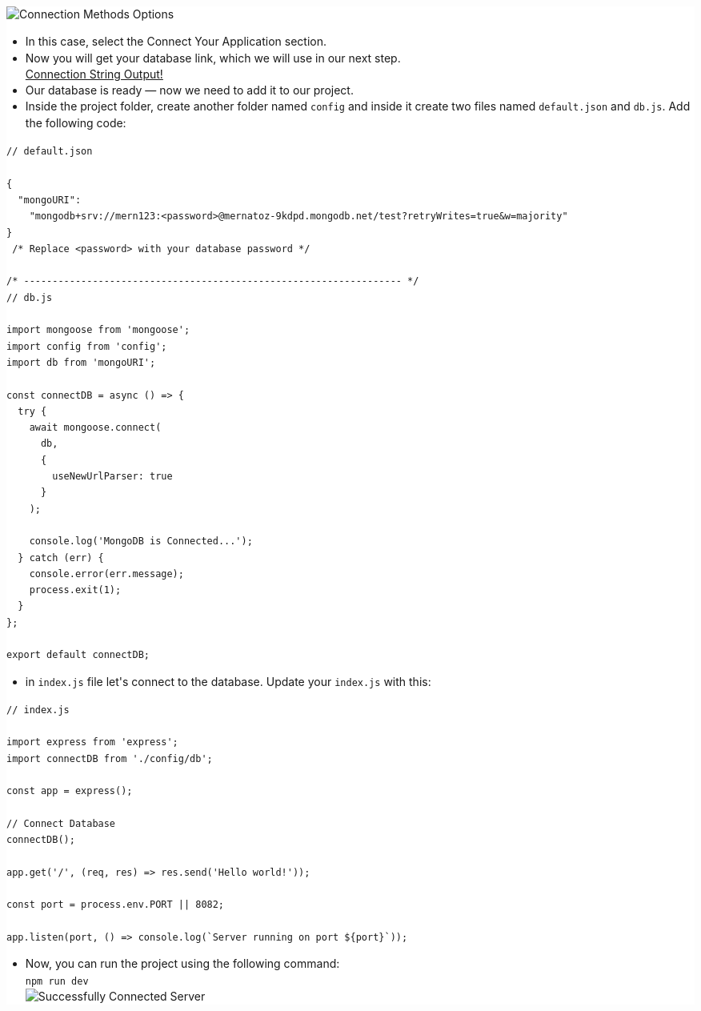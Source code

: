 ![Connection Methods Options](https://blog.logrocket.com/wp-content/uploads/2019/07/connection-method-options-mongodb-e1562600007239.png)  
- In this case, select the Connect Your Application section.  
- Now you will get your database link, which we will use in our next step.  
[Connection String Output!](https://blog.logrocket.com/wp-content/uploads/2019/07/connection-string-output-mongodb.png)  
- Our database is ready — now we need to add it to our project.  
- Inside the project folder, create another folder named `config` and inside it create two files named `default.json` and `db.js`. Add the following code:  
```
// default.json

{
  "mongoURI":
    "mongodb+srv://mern123:<password>@mernatoz-9kdpd.mongodb.net/test?retryWrites=true&w=majority"
}
 /* Replace <password> with your database password */

/* ------------------------------------------------------------------ */
// db.js

import mongoose from 'mongoose';
import config from 'config';
import db from 'mongoURI';

const connectDB = async () => {
  try {
    await mongoose.connect(
      db,
      {
        useNewUrlParser: true
      }
    );

    console.log('MongoDB is Connected...');
  } catch (err) {
    console.error(err.message);
    process.exit(1);
  }
};

export default connectDB;
```
- in `index.js` file let's connect to the database. Update your `index.js` with this:
```
// index.js

import express from 'express';
import connectDB from './config/db';

const app = express();

// Connect Database
connectDB();

app.get('/', (req, res) => res.send('Hello world!'));

const port = process.env.PORT || 8082;

app.listen(port, () => console.log(`Server running on port ${port}`));  
```  
- Now, you can run the project using the following command:  
`npm run dev`   
![Successfully Connected Server](https://blog.logrocket.com/wp-content/uploads/2019/07/successfully-connected-server.png)  
